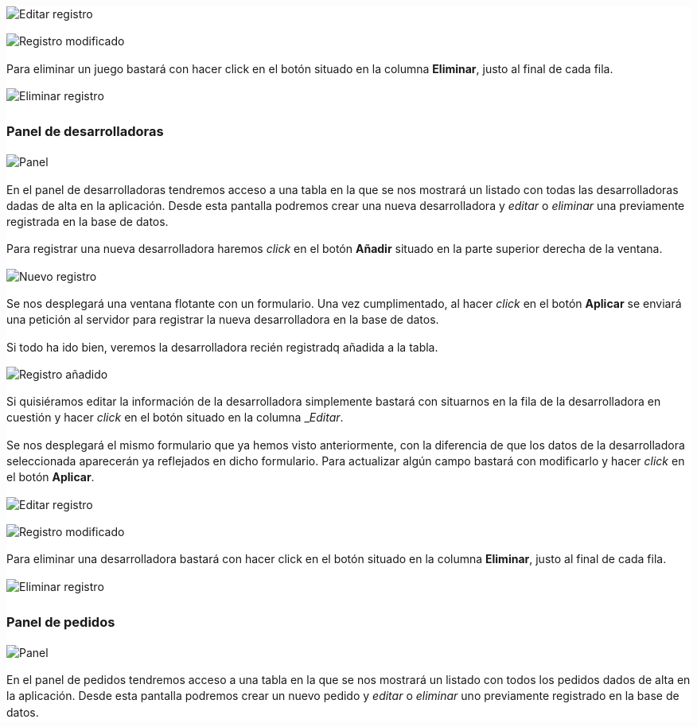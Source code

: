 ![Editar registro](https://i.imgur.com/6YVpC9N.png)

![Registro modificado](https://i.imgur.com/gZBSZZ9.png)

Para eliminar un juego bastará con hacer click en el botón situado en la columna __Eliminar__, justo al final de cada fila.

![Eliminar registro](https://i.imgur.com/bUufEZ0.png)


### Panel de desarrolladoras

![Panel](https://i.imgur.com/p2cDbcG.png)

En el panel de desarrolladoras tendremos acceso a una tabla en la que se nos mostrará un listado con todas las desarrolladoras dadas de alta en la aplicación. Desde esta pantalla podremos crear una nueva desarrolladora y _editar_ o _eliminar_ una previamente registrada en la base de datos.

Para registrar una nueva desarrolladora haremos _click_ en el botón __Añadir__ situado en la parte superior derecha de la ventana.

![Nuevo registro](https://i.imgur.com/ecCSghY.png)

Se nos desplegará una ventana flotante con un formulario. Una vez cumplimentado, al hacer _click_ en el botón __Aplicar__ se enviará una petición al servidor para registrar la nueva desarrolladora en la base de datos.

Si todo ha ido bien, veremos la desarrolladora recién registradq añadida a la tabla.

![Registro añadido](https://i.imgur.com/86U8wiN.png)

Si quisiéramos editar la información de la desarrolladora simplemente bastará con situarnos en la fila de la desarrolladora en cuestión y hacer _click_ en el botón situado en la columna __Editar_.

Se nos desplegará el mismo formulario que ya hemos visto anteriormente, con la diferencia de que los datos de la desarrolladora seleccionada aparecerán ya reflejados en dicho formulario. Para actualizar algún campo bastará con modificarlo y hacer _click_ en el botón __Aplicar__.

![Editar registro](https://i.imgur.com/mrZZDdJ.png)

![Registro modificado](https://i.imgur.com/e1m2rGl.png)

Para eliminar una desarrolladora bastará con hacer click en el botón situado en la columna __Eliminar__, justo al final de cada fila.

![Eliminar registro](https://i.imgur.com/Vc0tlP1.png)


### Panel de pedidos

![Panel](https://i.imgur.com/SnXIK3Q.png)

En el panel de pedidos tendremos acceso a una tabla en la que se nos mostrará un listado con todos los pedidos dados de alta en la aplicación. Desde esta pantalla podremos crear un nuevo pedido y _editar_ o _eliminar_ uno previamente registrado en la base de datos.
